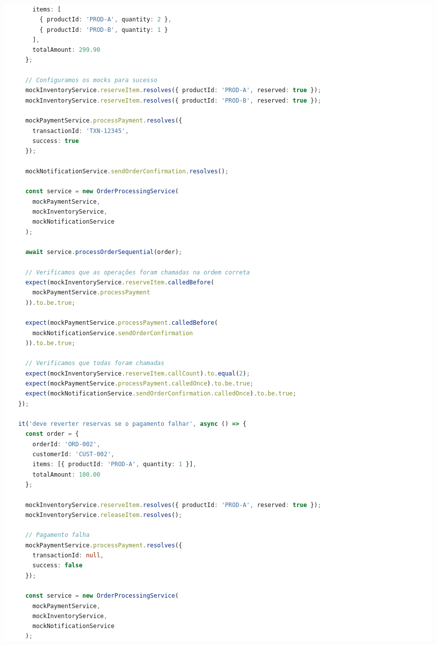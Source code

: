 ```typescript
        items: [
          { productId: 'PROD-A', quantity: 2 },
          { productId: 'PROD-B', quantity: 1 }
        ],
        totalAmount: 299.90
      };
      
      // Configuramos os mocks para sucesso
      mockInventoryService.reserveItem.resolves({ productId: 'PROD-A', reserved: true });
      mockInventoryService.reserveItem.resolves({ productId: 'PROD-B', reserved: true });
      
      mockPaymentService.processPayment.resolves({
        transactionId: 'TXN-12345',
        success: true
      });
      
      mockNotificationService.sendOrderConfirmation.resolves();
      
      const service = new OrderProcessingService(
        mockPaymentService,
        mockInventoryService,
        mockNotificationService
      );
      
      await service.processOrderSequential(order);
      
      // Verificamos que as operações foram chamadas na ordem correta
      expect(mockInventoryService.reserveItem.calledBefore(
        mockPaymentService.processPayment
      )).to.be.true;
      
      expect(mockPaymentService.processPayment.calledBefore(
        mockNotificationService.sendOrderConfirmation
      )).to.be.true;
      
      // Verificamos que todas foram chamadas
      expect(mockInventoryService.reserveItem.callCount).to.equal(2);
      expect(mockPaymentService.processPayment.calledOnce).to.be.true;
      expect(mockNotificationService.sendOrderConfirmation.calledOnce).to.be.true;
    });
    
    it('deve reverter reservas se o pagamento falhar', async () => {
      const order = {
        orderId: 'ORD-002',
        customerId: 'CUST-002',
        items: [{ productId: 'PROD-A', quantity: 1 }],
        totalAmount: 100.00
      };
      
      mockInventoryService.reserveItem.resolves({ productId: 'PROD-A', reserved: true });
      mockInventoryService.releaseItem.resolves();
      
      // Pagamento falha
      mockPaymentService.processPayment.resolves({
        transactionId: null,
        success: false
      });
      
      const service = new OrderProcessingService(
        mockPaymentService,
        mockInventoryService,
        mockNotificationService
      );
```